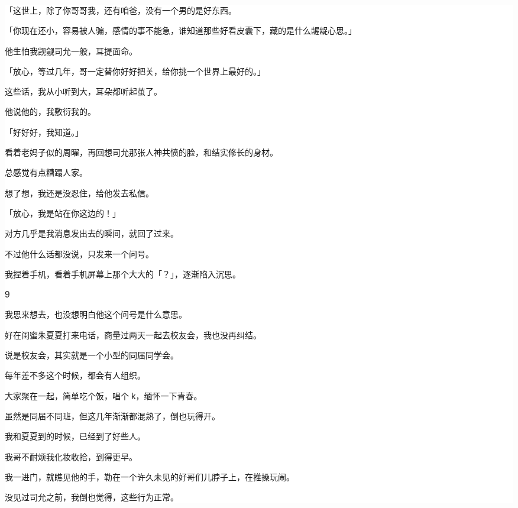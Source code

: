 「这世上，除了你哥哥我，还有咱爸，没有一个男的是好东西。


「你现在还小，容易被人骗，感情的事不能急，谁知道那些好看皮囊下，藏的是什么龌龊心思。」


他生怕我觊觎司允一般，耳提面命。


「放心，等过几年，哥一定替你好好把关，给你挑一个世界上最好的。」


这些话，我从小听到大，耳朵都听起茧了。


他说他的，我敷衍我的。


「好好好，我知道。」


看着老妈子似的周曜，再回想司允那张人神共愤的脸，和结实修长的身材。


总感觉有点糟蹋人家。


想了想，我还是没忍住，给他发去私信。


「放心，我是站在你这边的！」


对方几乎是我消息发出去的瞬间，就回了过来。


不过他什么话都没说，只发来一个问号。


我捏着手机，看着手机屏幕上那个大大的「？」，逐渐陷入沉思。


9


我思来想去，也没想明白他这个问号是什么意思。


好在闺蜜朱夏夏打来电话，商量过两天一起去校友会，我也没再纠结。


说是校友会，其实就是一个小型的同届同学会。


每年差不多这个时候，都会有人组织。


大家聚在一起，简单吃个饭，唱个 k，缅怀一下青春。


虽然是同届不同班，但这几年渐渐都混熟了，倒也玩得开。


我和夏夏到的时候，已经到了好些人。


我哥不耐烦我化妆收拾，到得更早。


我一进门，就瞧见他的手，勒在一个许久未见的好哥们儿脖子上，在推搡玩闹。


没见过司允之前，我倒也觉得，这些行为正常。
